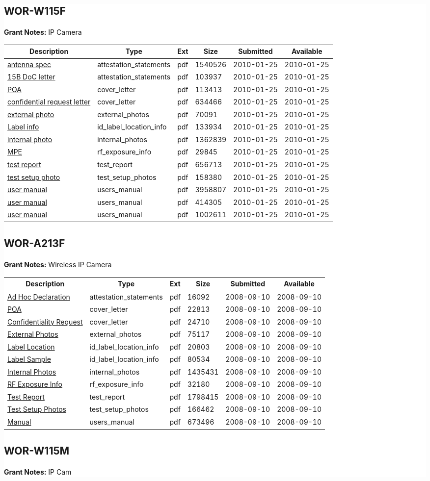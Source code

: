 ## WOR-W115F
**Grant Notes:** IP Camera

| Description | Type | Ext | Size | Submitted | Available |
| ----------- | ---- | --- | ---- | --------- | --------- |
| [antenna spec](WOR-W115F/2ff2217aa2873d58942f2157668b5742/1232060.pdf) | attestation_statements | pdf | 1540526 | 2010-01-25 | 2010-01-25 |
| [15B DoC letter](WOR-W115F/2ff2217aa2873d58942f2157668b5742/1232081.pdf) | attestation_statements | pdf | 103937 | 2010-01-25 | 2010-01-25 |
| [POA](WOR-W115F/2ff2217aa2873d58942f2157668b5742/1232079.pdf) | cover_letter | pdf | 113413 | 2010-01-25 | 2010-01-25 |
| [confidential request letter](WOR-W115F/2ff2217aa2873d58942f2157668b5742/1232080.pdf) | cover_letter | pdf | 634466 | 2010-01-25 | 2010-01-25 |
| [external photo](WOR-W115F/2ff2217aa2873d58942f2157668b5742/1232077.pdf) | external_photos | pdf | 70091 | 2010-01-25 | 2010-01-25 |
| [Label info](WOR-W115F/2ff2217aa2873d58942f2157668b5742/1232059.pdf) | id_label_location_info | pdf | 133934 | 2010-01-25 | 2010-01-25 |
| [internal photo](WOR-W115F/2ff2217aa2873d58942f2157668b5742/1232078.pdf) | internal_photos | pdf | 1362839 | 2010-01-25 | 2010-01-25 |
| [MPE](WOR-W115F/2ff2217aa2873d58942f2157668b5742/1232063.pdf) | rf_exposure_info | pdf | 29845 | 2010-01-25 | 2010-01-25 |
| [test report](WOR-W115F/2ff2217aa2873d58942f2157668b5742/1232061.pdf) | test_report | pdf | 656713 | 2010-01-25 | 2010-01-25 |
| [test setup photo](WOR-W115F/2ff2217aa2873d58942f2157668b5742/1232062.pdf) | test_setup_photos | pdf | 158380 | 2010-01-25 | 2010-01-25 |
| [user manual](WOR-W115F/2ff2217aa2873d58942f2157668b5742/1232056.pdf) | users_manual | pdf | 3958807 | 2010-01-25 | 2010-01-25 |
| [user manual](WOR-W115F/2ff2217aa2873d58942f2157668b5742/1232057.pdf) | users_manual | pdf | 414305 | 2010-01-25 | 2010-01-25 |
| [user manual](WOR-W115F/2ff2217aa2873d58942f2157668b5742/1232058.pdf) | users_manual | pdf | 1002611 | 2010-01-25 | 2010-01-25 |
## WOR-A213F
**Grant Notes:** Wireless IP Camera

| Description | Type | Ext | Size | Submitted | Available |
| ----------- | ---- | --- | ---- | --------- | --------- |
| [Ad Hoc Declaration](WOR-A213F/754caa7aa5759484920507f9af76c026/998967.pdf) | attestation_statements | pdf | 16092 | 2008-09-10 | 2008-09-10 |
| [POA](WOR-A213F/754caa7aa5759484920507f9af76c026/998968.pdf) | cover_letter | pdf | 22813 | 2008-09-10 | 2008-09-10 |
| [Confidentiality Request](WOR-A213F/754caa7aa5759484920507f9af76c026/998969.pdf) | cover_letter | pdf | 24710 | 2008-09-10 | 2008-09-10 |
| [External Photos](WOR-A213F/754caa7aa5759484920507f9af76c026/998956.pdf) | external_photos | pdf | 75117 | 2008-09-10 | 2008-09-10 |
| [Label Location](WOR-A213F/754caa7aa5759484920507f9af76c026/998957.pdf) | id_label_location_info | pdf | 20803 | 2008-09-10 | 2008-09-10 |
| [Label Sample](WOR-A213F/754caa7aa5759484920507f9af76c026/998958.pdf) | id_label_location_info | pdf | 80534 | 2008-09-10 | 2008-09-10 |
| [Internal Photos](WOR-A213F/754caa7aa5759484920507f9af76c026/998959.pdf) | internal_photos | pdf | 1435431 | 2008-09-10 | 2008-09-10 |
| [RF Exposure Info](WOR-A213F/754caa7aa5759484920507f9af76c026/998966.pdf) | rf_exposure_info | pdf | 32180 | 2008-09-10 | 2008-09-10 |
| [Test Report](WOR-A213F/754caa7aa5759484920507f9af76c026/998963.pdf) | test_report | pdf | 1798415 | 2008-09-10 | 2008-09-10 |
| [Test Setup Photos](WOR-A213F/754caa7aa5759484920507f9af76c026/998964.pdf) | test_setup_photos | pdf | 166462 | 2008-09-10 | 2008-09-10 |
| [Manual](WOR-A213F/754caa7aa5759484920507f9af76c026/998965.pdf) | users_manual | pdf | 673496 | 2008-09-10 | 2008-09-10 |
## WOR-W115M
**Grant Notes:** IP Cam
